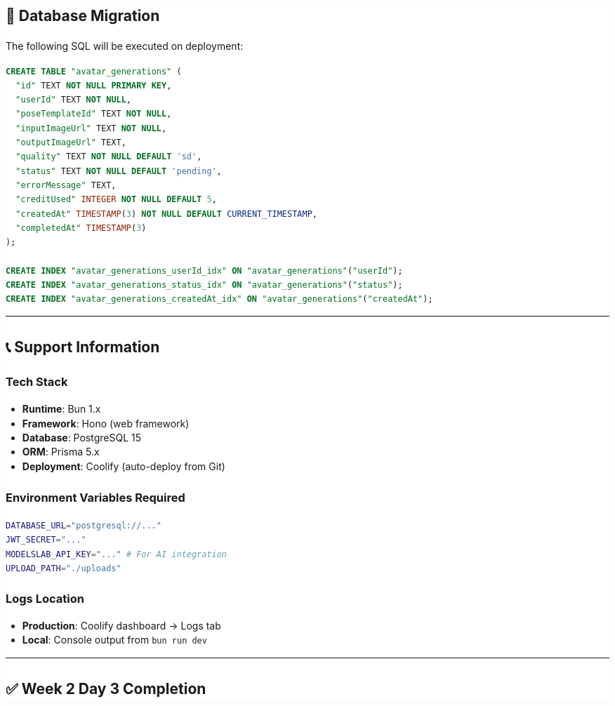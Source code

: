 
## 💾 Database Migration

The following SQL will be executed on deployment:

```sql
CREATE TABLE "avatar_generations" (
  "id" TEXT NOT NULL PRIMARY KEY,
  "userId" TEXT NOT NULL,
  "poseTemplateId" TEXT NOT NULL,
  "inputImageUrl" TEXT NOT NULL,
  "outputImageUrl" TEXT,
  "quality" TEXT NOT NULL DEFAULT 'sd',
  "status" TEXT NOT NULL DEFAULT 'pending',
  "errorMessage" TEXT,
  "creditUsed" INTEGER NOT NULL DEFAULT 5,
  "createdAt" TIMESTAMP(3) NOT NULL DEFAULT CURRENT_TIMESTAMP,
  "completedAt" TIMESTAMP(3)
);

CREATE INDEX "avatar_generations_userId_idx" ON "avatar_generations"("userId");
CREATE INDEX "avatar_generations_status_idx" ON "avatar_generations"("status");
CREATE INDEX "avatar_generations_createdAt_idx" ON "avatar_generations"("createdAt");
```

---

## 📞 Support Information

### Tech Stack
- **Runtime**: Bun 1.x
- **Framework**: Hono (web framework)
- **Database**: PostgreSQL 15
- **ORM**: Prisma 5.x
- **Deployment**: Coolify (auto-deploy from Git)

### Environment Variables Required
```bash
DATABASE_URL="postgresql://..."
JWT_SECRET="..."
MODELSLAB_API_KEY="..." # For AI integration
UPLOAD_PATH="./uploads"
```

### Logs Location
- **Production**: Coolify dashboard → Logs tab
- **Local**: Console output from `bun run dev`

---

## ✅ Week 2 Day 3 Completion
